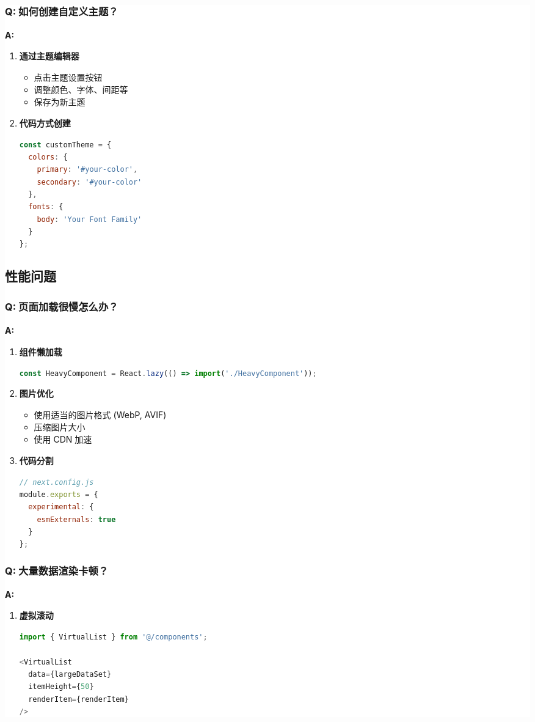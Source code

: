 ### Q: 如何创建自定义主题？

**A:** 
1. **通过主题编辑器**
   - 点击主题设置按钮
   - 调整颜色、字体、间距等
   - 保存为新主题

2. **代码方式创建**
   ```javascript
   const customTheme = {
     colors: {
       primary: '#your-color',
       secondary: '#your-color'
     },
     fonts: {
       body: 'Your Font Family'
     }
   };
   ```

## 性能问题

### Q: 页面加载很慢怎么办？

**A:** 
1. **组件懒加载**
   ```typescript
   const HeavyComponent = React.lazy(() => import('./HeavyComponent'));
   ```

2. **图片优化**
   - 使用适当的图片格式 (WebP, AVIF)
   - 压缩图片大小
   - 使用 CDN 加速

3. **代码分割**
   ```javascript
   // next.config.js
   module.exports = {
     experimental: {
       esmExternals: true
     }
   };
   ```

### Q: 大量数据渲染卡顿？

**A:** 
1. **虚拟滚动**
   ```typescript
   import { VirtualList } from '@/components';
   
   <VirtualList
     data={largeDataSet}
     itemHeight={50}
     renderItem={renderItem}
   />
   ```
